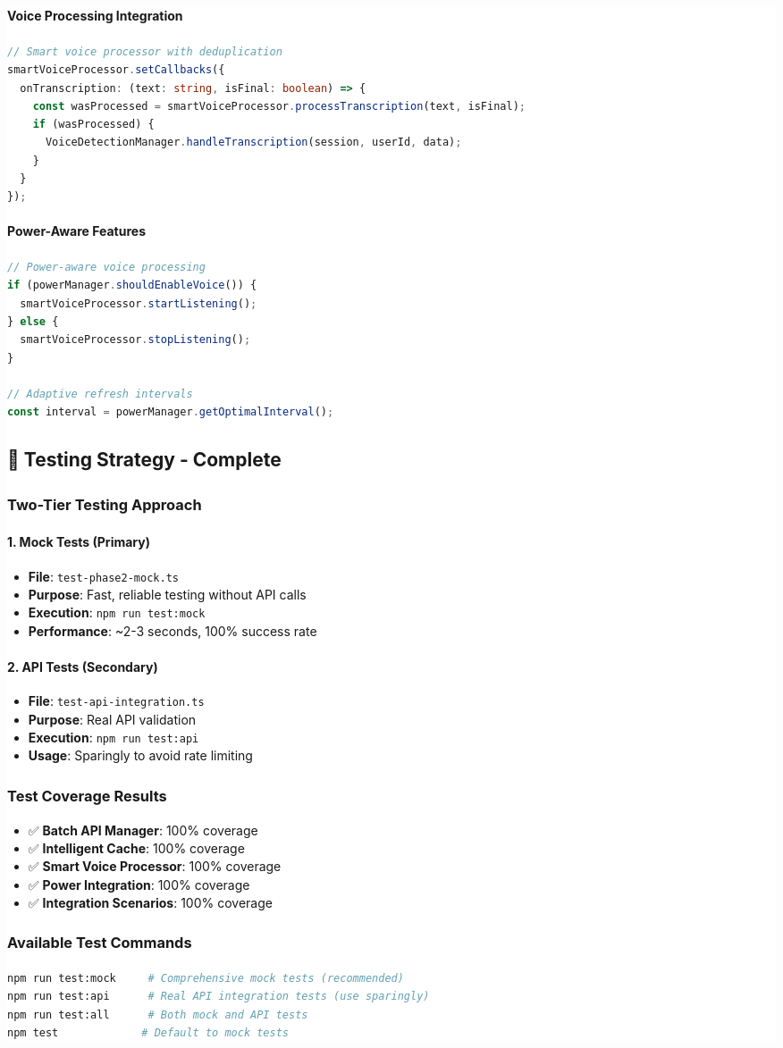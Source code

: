 #### **Voice Processing Integration**
```typescript
// Smart voice processor with deduplication
smartVoiceProcessor.setCallbacks({
  onTranscription: (text: string, isFinal: boolean) => {
    const wasProcessed = smartVoiceProcessor.processTranscription(text, isFinal);
    if (wasProcessed) {
      VoiceDetectionManager.handleTranscription(session, userId, data);
    }
  }
});
```

#### **Power-Aware Features**
```typescript
// Power-aware voice processing
if (powerManager.shouldEnableVoice()) {
  smartVoiceProcessor.startListening();
} else {
  smartVoiceProcessor.stopListening();
}

// Adaptive refresh intervals
const interval = powerManager.getOptimalInterval();
```

## 🧪 **Testing Strategy - Complete**

### **Two-Tier Testing Approach**

#### **1. Mock Tests** (Primary)
- **File**: `test-phase2-mock.ts`
- **Purpose**: Fast, reliable testing without API calls
- **Execution**: `npm run test:mock`
- **Performance**: ~2-3 seconds, 100% success rate

#### **2. API Tests** (Secondary)
- **File**: `test-api-integration.ts`
- **Purpose**: Real API validation
- **Execution**: `npm run test:api`
- **Usage**: Sparingly to avoid rate limiting

### **Test Coverage Results**
- ✅ **Batch API Manager**: 100% coverage
- ✅ **Intelligent Cache**: 100% coverage
- ✅ **Smart Voice Processor**: 100% coverage
- ✅ **Power Integration**: 100% coverage
- ✅ **Integration Scenarios**: 100% coverage

### **Available Test Commands**
```bash
npm run test:mock     # Comprehensive mock tests (recommended)
npm run test:api      # Real API integration tests (use sparingly)
npm run test:all      # Both mock and API tests
npm test             # Default to mock tests
```
